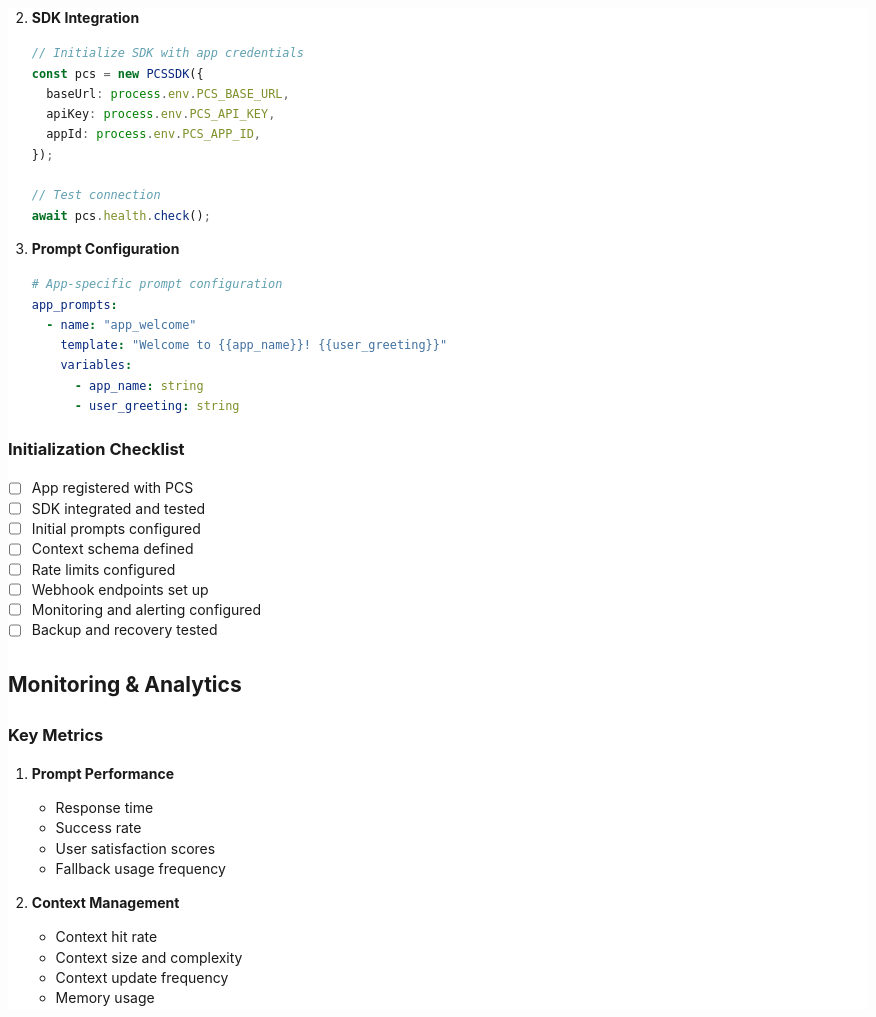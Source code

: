 2. **SDK Integration**

   ```typescript
   // Initialize SDK with app credentials
   const pcs = new PCSSDK({
     baseUrl: process.env.PCS_BASE_URL,
     apiKey: process.env.PCS_API_KEY,
     appId: process.env.PCS_APP_ID,
   });

   // Test connection
   await pcs.health.check();
   ```

3. **Prompt Configuration**
   ```yaml
   # App-specific prompt configuration
   app_prompts:
     - name: "app_welcome"
       template: "Welcome to {{app_name}}! {{user_greeting}}"
       variables:
         - app_name: string
         - user_greeting: string
   ```

### Initialization Checklist

- [ ] App registered with PCS
- [ ] SDK integrated and tested
- [ ] Initial prompts configured
- [ ] Context schema defined
- [ ] Rate limits configured
- [ ] Webhook endpoints set up
- [ ] Monitoring and alerting configured
- [ ] Backup and recovery tested

## Monitoring & Analytics

### Key Metrics

1. **Prompt Performance**

   - Response time
   - Success rate
   - User satisfaction scores
   - Fallback usage frequency

2. **Context Management**

   - Context hit rate
   - Context size and complexity
   - Context update frequency
   - Memory usage
